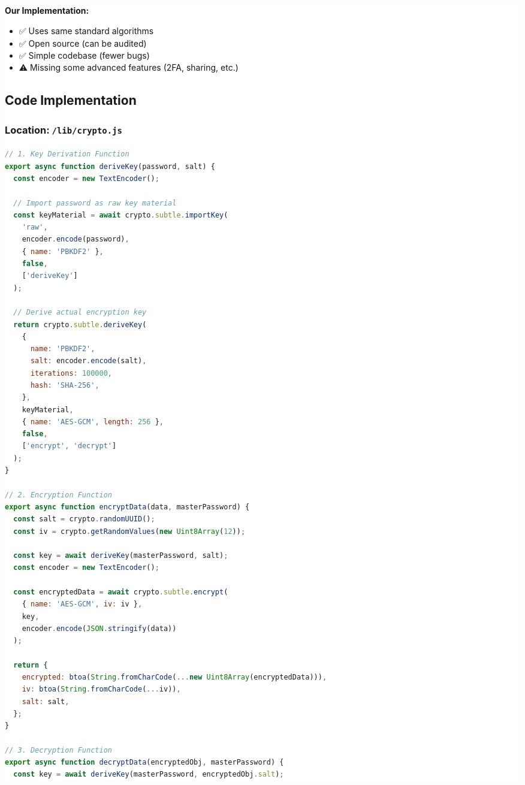 **Our Implementation:**
- ✅ Uses same standard algorithms
- ✅ Open source (can be audited)
- ✅ Simple codebase (fewer bugs)
- ⚠️ Missing some advanced features (2FA, sharing, etc.)

## Code Implementation

### Location: `/lib/crypto.js`

```javascript
// 1. Key Derivation Function
export async function deriveKey(password, salt) {
  const encoder = new TextEncoder();

  // Import password as raw key material
  const keyMaterial = await crypto.subtle.importKey(
    'raw',
    encoder.encode(password),
    { name: 'PBKDF2' },
    false,
    ['deriveKey']
  );

  // Derive actual encryption key
  return crypto.subtle.deriveKey(
    {
      name: 'PBKDF2',
      salt: encoder.encode(salt),
      iterations: 100000,
      hash: 'SHA-256',
    },
    keyMaterial,
    { name: 'AES-GCM', length: 256 },
    false,
    ['encrypt', 'decrypt']
  );
}

// 2. Encryption Function
export async function encryptData(data, masterPassword) {
  const salt = crypto.randomUUID();
  const iv = crypto.getRandomValues(new Uint8Array(12));

  const key = await deriveKey(masterPassword, salt);
  const encoder = new TextEncoder();

  const encryptedData = await crypto.subtle.encrypt(
    { name: 'AES-GCM', iv: iv },
    key,
    encoder.encode(JSON.stringify(data))
  );

  return {
    encrypted: btoa(String.fromCharCode(...new Uint8Array(encryptedData))),
    iv: btoa(String.fromCharCode(...iv)),
    salt: salt,
  };
}

// 3. Decryption Function
export async function decryptData(encryptedObj, masterPassword) {
  const key = await deriveKey(masterPassword, encryptedObj.salt);
```